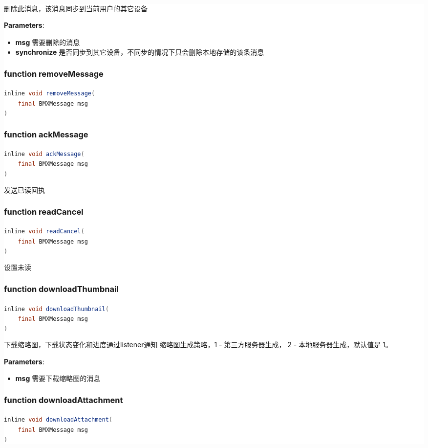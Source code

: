 删除此消息，该消息同步到当前用户的其它设备 

**Parameters**: 

  * **msg** 需要删除的消息 
  * **synchronize** 是否同步到其它设备，不同步的情况下只会删除本地存储的该条消息 


### function removeMessage

```java
inline void removeMessage(
    final BMXMessage msg
)
```


### function ackMessage

```java
inline void ackMessage(
    final BMXMessage msg
)
```

发送已读回执 

### function readCancel

```java
inline void readCancel(
    final BMXMessage msg
)
```

设置未读 

### function downloadThumbnail

```java
inline void downloadThumbnail(
    final BMXMessage msg
)
```

下载缩略图，下载状态变化和进度通过listener通知 缩略图生成策略，1 - 第三方服务器生成， 2 - 本地服务器生成，默认值是 1。 

**Parameters**: 

  * **msg** 需要下载缩略图的消息 


### function downloadAttachment

```java
inline void downloadAttachment(
    final BMXMessage msg
)
```
